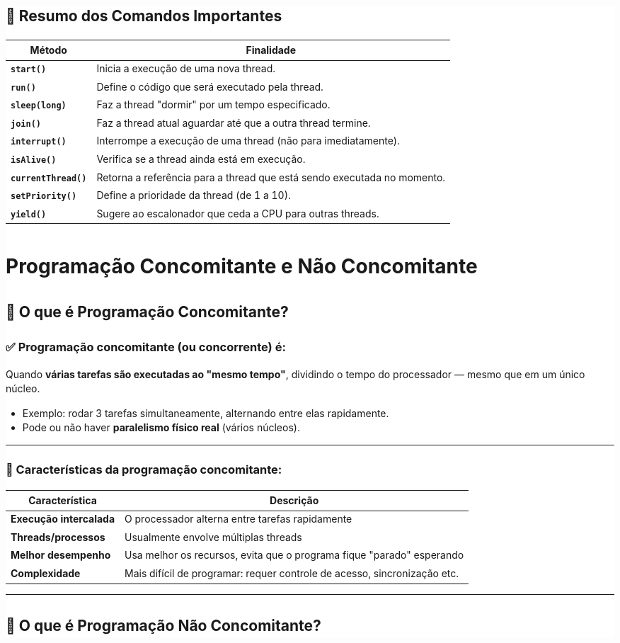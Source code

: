## 🌟 **Resumo dos Comandos Importantes**

| Método               | Finalidade                                                                |
|----------------------|----------------------------------------------------------------------------|
| **`start()`**         | Inicia a execução de uma nova thread.                                      |
| **`run()`**           | Define o código que será executado pela thread.                            |
| **`sleep(long)`**     | Faz a thread "dormir" por um tempo especificado.                           |
| **`join()`**          | Faz a thread atual aguardar até que a outra thread termine.                |
| **`interrupt()`**     | Interrompe a execução de uma thread (não para imediatamente).              |
| **`isAlive()`**       | Verifica se a thread ainda está em execução.                               |
| **`currentThread()`** | Retorna a referência para a thread que está sendo executada no momento.    |
| **`setPriority()`**   | Define a prioridade da thread (de 1 a 10).                                 |
| **`yield()`**         | Sugere ao escalonador que ceda a CPU para outras threads.                  |


# Programação Concomitante e Não Concomitante

## 🧠 O que é Programação Concomitante?

### ✅ **Programação concomitante** (ou **concorrente**) é:
Quando **várias tarefas são executadas ao "mesmo tempo"**, dividindo o tempo do processador — mesmo que em um único núcleo.

- Exemplo: rodar 3 tarefas simultaneamente, alternando entre elas rapidamente.
- Pode ou não haver **paralelismo físico real** (vários núcleos).

---

### 🔁 Características da programação **concomitante**:

| Característica           | Descrição                                                                 |
|--------------------------|--------------------------------------------------------------------------|
| **Execução intercalada** | O processador alterna entre tarefas rapidamente                          |
| **Threads/processos**    | Usualmente envolve múltiplas threads                                     |
| **Melhor desempenho**    | Usa melhor os recursos, evita que o programa fique "parado" esperando    |
| **Complexidade**         | Mais difícil de programar: requer controle de acesso, sincronização etc. |

---

## 🚫 O que é Programação Não Concomitante?
